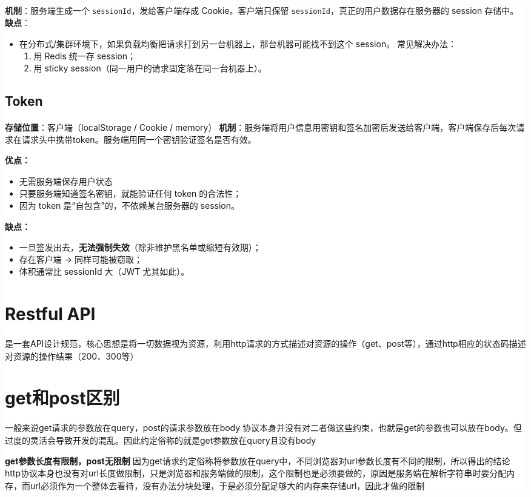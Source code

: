 **机制**：服务端生成一个 `sessionId`，发给客户端存成 Cookie。客户端只保留 `sessionId`，真正的用户数据存在服务器的 session 存储中。
**缺点**：
- 在分布式/集群环境下，如果负载均衡把请求打到另一台机器上，那台机器可能找不到这个 session。
	常见解决办法：
	1. 用 Redis 统一存 session；
	2. 用 sticky session（同一用户的请求固定落在同一台机器上）。

## Token

**存储位置**：客户端（localStorage / Cookie / memory）
**机制**：服务端将用户信息用密钥和签名加密后发送给客户端，客户端保存后每次请求在请求头中携带token。服务端用同一个密钥验证签名是否有效。

**优点：**
- 无需服务端保存用户状态
- 只要服务端知道签名密钥，就能验证任何 token 的合法性；
- 因为 token 是“自包含”的，不依赖某台服务器的 session。

**缺点：**
- 一旦签发出去，**无法强制失效**（除非维护黑名单或缩短有效期）；
- 存在客户端 → 同样可能被窃取；
- 体积通常比 sessionId 大（JWT 尤其如此）。

# Restful API
是一套API设计规范，核心思想是将一切数据视为资源，利用http请求的方式描述对资源的操作（get、post等），通过http相应的状态码描述对资源的操作结果（200、300等）

# get和post区别
一般来说get请求的参数放在query，post的请求参数放在body
协议本身并没有对二者做这些约束，也就是get的参数也可以放在body。但过度的灵活会导致开发的混乱。因此约定俗称的就是get参数放在query且没有body

**get参数长度有限制，post无限制**
因为get请求约定俗称将参数放在query中，不同浏览器对url参数长度有不同的限制，所以得出的结论
http协议本身也没有对url长度做限制，只是浏览器和服务端做的限制，这个限制也是必须要做的，原因是服务端在解析字符串时要分配内存，而url必须作为一个整体去看待，没有办法分块处理，于是必须分配足够大的内存来存储url，因此才做的限制


